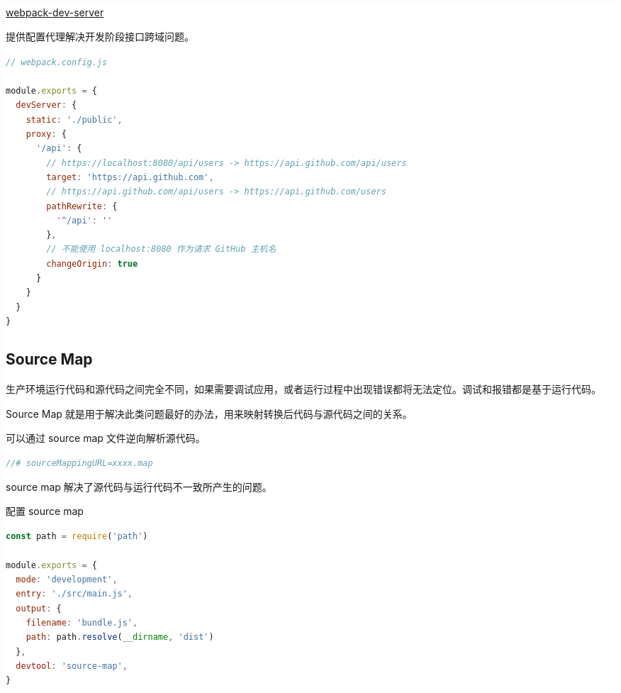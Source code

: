 [webpack-dev-server](https://github.com/webpack/webpack-dev-server)

提供配置代理解决开发阶段接口跨域问题。

```js
// webpack.config.js

module.exports = {
  devServer: {
    static: './public',
    proxy: {
      '/api': {
        // https://localhost:8080/api/users -> https://api.github.com/api/users
        target: 'https://api.github.com',
        // https://api.github.com/api/users -> https://api.github.com/users
        pathRewrite: {
          '^/api': ''
        },
        // 不能使用 localhost:8080 作为请求 GitHub 主机名
        changeOrigin: true
      }
    }
  }
}
```

## Source Map

生产环境运行代码和源代码之间完全不同，如果需要调试应用，或者运行过程中出现错误都将无法定位。调试和报错都是基于运行代码。

Source Map 就是用于解决此类问题最好的办法，用来映射转换后代码与源代码之间的关系。

可以通过 source map 文件逆向解析源代码。

```js
//# sourceMappingURL=xxxx.map
```

source map 解决了源代码与运行代码不一致所产生的问题。



配置 source map

```js
const path = require('path')

module.exports = {
  mode: 'development',
  entry: './src/main.js',
  output: {
    filename: 'bundle.js',
    path: path.resolve(__dirname, 'dist')
  },
  devtool: 'source-map',
}
```
